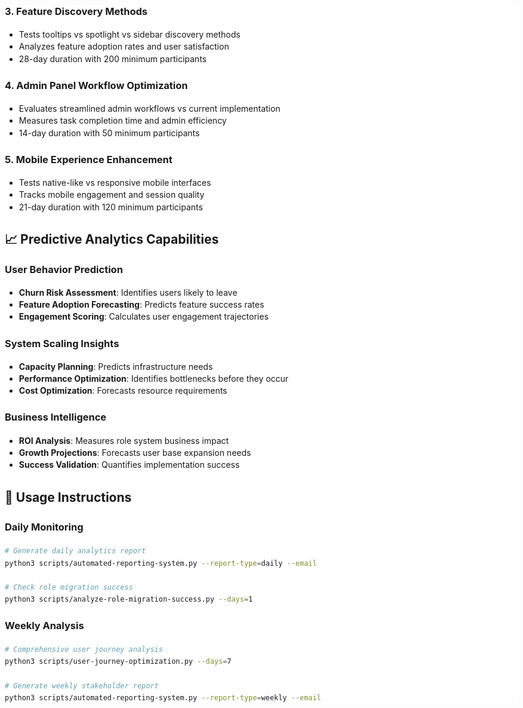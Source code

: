 ### 3. Feature Discovery Methods
- Tests tooltips vs spotlight vs sidebar discovery methods
- Analyzes feature adoption rates and user satisfaction
- 28-day duration with 200 minimum participants

### 4. Admin Panel Workflow Optimization
- Evaluates streamlined admin workflows vs current implementation
- Measures task completion time and admin efficiency
- 14-day duration with 50 minimum participants

### 5. Mobile Experience Enhancement
- Tests native-like vs responsive mobile interfaces
- Tracks mobile engagement and session quality
- 21-day duration with 120 minimum participants

## 📈 Predictive Analytics Capabilities

### User Behavior Prediction
- **Churn Risk Assessment**: Identifies users likely to leave
- **Feature Adoption Forecasting**: Predicts feature success rates
- **Engagement Scoring**: Calculates user engagement trajectories

### System Scaling Insights
- **Capacity Planning**: Predicts infrastructure needs
- **Performance Optimization**: Identifies bottlenecks before they occur
- **Cost Optimization**: Forecasts resource requirements

### Business Intelligence
- **ROI Analysis**: Measures role system business impact
- **Growth Projections**: Forecasts user base expansion needs
- **Success Validation**: Quantifies implementation success

## 🚀 Usage Instructions

### Daily Monitoring
```bash
# Generate daily analytics report
python3 scripts/automated-reporting-system.py --report-type=daily --email

# Check role migration success
python3 scripts/analyze-role-migration-success.py --days=1
```

### Weekly Analysis
```bash
# Comprehensive user journey analysis
python3 scripts/user-journey-optimization.py --days=7

# Generate weekly stakeholder report
python3 scripts/automated-reporting-system.py --report-type=weekly --email
```
